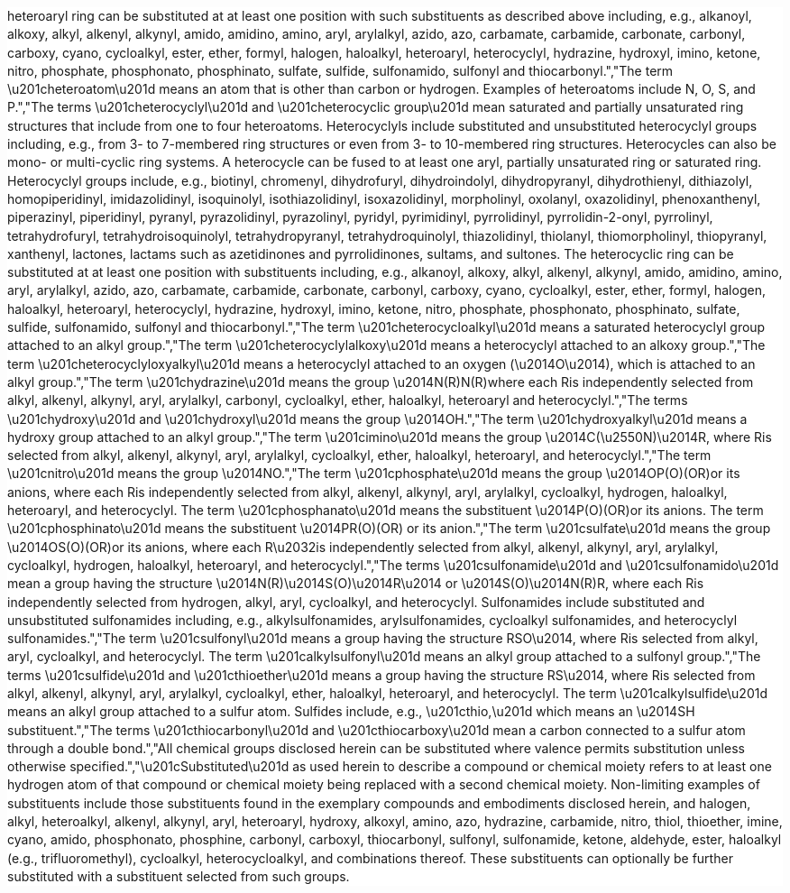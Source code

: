 heteroaryl ring can be substituted at at least one position with such substituents as described above including, e.g., alkanoyl, alkoxy, alkyl, alkenyl, alkynyl, amido, amidino, amino, aryl, arylalkyl, azido, azo, carbamate, carbamide, carbonate, carbonyl, carboxy, cyano, cycloalkyl, ester, ether, formyl, halogen, haloalkyl, heteroaryl, heterocyclyl, hydrazine, hydroxyl, imino, ketone, nitro, phosphate, phosphonato, phosphinato, sulfate, sulfide, sulfonamido, sulfonyl and thiocarbonyl.","The term \u201cheteroatom\u201d means an atom that is other than carbon or hydrogen. Examples of heteroatoms include N, O, S, and P.","The terms \u201cheterocyclyl\u201d and \u201cheterocyclic group\u201d mean saturated and partially unsaturated ring structures that include from one to four heteroatoms. Heterocyclyls include substituted and unsubstituted heterocyclyl groups including, e.g., from 3- to 7-membered ring structures or even from 3- to 10-membered ring structures. Heterocycles can also be mono- or multi-cyclic ring systems. A heterocycle can be fused to at least one aryl, partially unsaturated ring or saturated ring. Heterocyclyl groups include, e.g., biotinyl, chromenyl, dihydrofuryl, dihydroindolyl, dihydropyranyl, dihydrothienyl, dithiazolyl, homopiperidinyl, imidazolidinyl, isoquinolyl, isothiazolidinyl, isoxazolidinyl, morpholinyl, oxolanyl, oxazolidinyl, phenoxanthenyl, piperazinyl, piperidinyl, pyranyl, pyrazolidinyl, pyrazolinyl, pyridyl, pyrimidinyl, pyrrolidinyl, pyrrolidin-2-onyl, pyrrolinyl, tetrahydrofuryl, tetrahydroisoquinolyl, tetrahydropyranyl, tetrahydroquinolyl, thiazolidinyl, thiolanyl, thiomorpholinyl, thiopyranyl, xanthenyl, lactones, lactams such as azetidinones and pyrrolidinones, sultams, and sultones. The heterocyclic ring can be substituted at at least one position with substituents including, e.g., alkanoyl, alkoxy, alkyl, alkenyl, alkynyl, amido, amidino, amino, aryl, arylalkyl, azido, azo, carbamate, carbamide, carbonate, carbonyl, carboxy, cyano, cycloalkyl, ester, ether, formyl, halogen, haloalkyl, heteroaryl, heterocyclyl, hydrazine, hydroxyl, imino, ketone, nitro, phosphate, phosphonato, phosphinato, sulfate, sulfide, sulfonamido, sulfonyl and thiocarbonyl.","The term \u201cheterocycloalkyl\u201d means a saturated heterocyclyl group attached to an alkyl group.","The term \u201cheterocyclylalkoxy\u201d means a heterocyclyl attached to an alkoxy group.","The term \u201cheterocyclyloxyalkyl\u201d means a heterocyclyl attached to an oxygen (\u2014O\u2014), which is attached to an alkyl group.","The term \u201chydrazine\u201d means the group \u2014N(R)N(R)where each Ris independently selected from alkyl, alkenyl, alkynyl, aryl, arylalkyl, carbonyl, cycloalkyl, ether, haloalkyl, heteroaryl and heterocyclyl.","The terms \u201chydroxy\u201d and \u201chydroxyl\u201d means the group \u2014OH.","The term \u201chydroxyalkyl\u201d means a hydroxy group attached to an alkyl group.","The term \u201cimino\u201d means the group \u2014C(\u2550N)\u2014R, where Ris selected from alkyl, alkenyl, alkynyl, aryl, arylalkyl, cycloalkyl, ether, haloalkyl, heteroaryl, and heterocyclyl.","The term \u201cnitro\u201d means the group \u2014NO.","The term \u201cphosphate\u201d means the group \u2014OP(O)(OR)or its anions, where each Ris independently selected from alkyl, alkenyl, alkynyl, aryl, arylalkyl, cycloalkyl, hydrogen, haloalkyl, heteroaryl, and heterocyclyl. The term \u201cphosphanato\u201d means the substituent \u2014P(O)(OR)or its anions. The term \u201cphosphinato\u201d means the substituent \u2014PR(O)(OR) or its anion.","The term \u201csulfate\u201d means the group \u2014OS(O)(OR)or its anions, where each R\u2032is independently selected from alkyl, alkenyl, alkynyl, aryl, arylalkyl, cycloalkyl, hydrogen, haloalkyl, heteroaryl, and heterocyclyl.","The terms \u201csulfonamide\u201d and \u201csulfonamido\u201d mean a group having the structure \u2014N(R)\u2014S(O)\u2014R\u2014 or \u2014S(O)\u2014N(R)R, where each Ris independently selected from hydrogen, alkyl, aryl, cycloalkyl, and heterocyclyl. Sulfonamides include substituted and unsubstituted sulfonamides including, e.g., alkylsulfonamides, arylsulfonamides, cycloalkyl sulfonamides, and heterocyclyl sulfonamides.","The term \u201csulfonyl\u201d means a group having the structure RSO\u2014, where Ris selected from alkyl, aryl, cycloalkyl, and heterocyclyl. The term \u201calkylsulfonyl\u201d means an alkyl group attached to a sulfonyl group.","The terms \u201csulfide\u201d and \u201cthioether\u201d means a group having the structure RS\u2014, where Ris selected from alkyl, alkenyl, alkynyl, aryl, arylalkyl, cycloalkyl, ether, haloalkyl, heteroaryl, and heterocyclyl. The term \u201calkylsulfide\u201d means an alkyl group attached to a sulfur atom. Sulfides include, e.g., \u201cthio,\u201d which means an \u2014SH substituent.","The terms \u201cthiocarbonyl\u201d and \u201cthiocarboxy\u201d mean a carbon connected to a sulfur atom through a double bond.","All chemical groups disclosed herein can be substituted where valence permits substitution unless otherwise specified.","\u201cSubstituted\u201d as used herein to describe a compound or chemical moiety refers to at least one hydrogen atom of that compound or chemical moiety being replaced with a second chemical moiety. Non-limiting examples of substituents include those substituents found in the exemplary compounds and embodiments disclosed herein, and halogen, alkyl, heteroalkyl, alkenyl, alkynyl, aryl, heteroaryl, hydroxy, alkoxyl, amino, azo, hydrazine, carbamide, nitro, thiol, thioether, imine, cyano, amido, phosphonato, phosphine, carbonyl, carboxyl, thiocarbonyl, sulfonyl, sulfonamide, ketone, aldehyde, ester, haloalkyl (e.g., trifluoromethyl), cycloalkyl, heterocycloalkyl, and combinations thereof. These substituents can optionally be further substituted with a substituent selected from such groups.